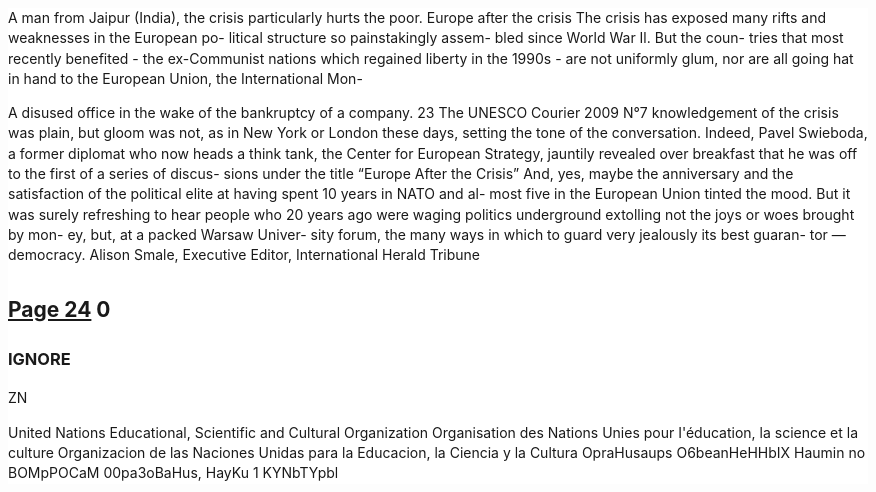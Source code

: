 A man from Jaipur (India), the crisis particularly hurts the poor. 
Europe after the crisis 
The crisis has exposed many rifts 
and weaknesses in the European po- 
litical structure so painstakingly assem- 
bled since World War Il. But the coun- 
tries that most recently benefited - the 
ex-Communist nations which regained 
liberty in the 1990s - are not uniformly 
glum, nor are all going hat in hand to the 
European Union, the International Mon- 
  
A disused office in the wake of the bankruptcy of a company. 
23 
The UNESCO Courier 2009 N°7 
knowledgement of the crisis was plain, 
but gloom was not, as in New York or 
London these days, setting the tone of 
the conversation. 
Indeed, Pavel Swieboda, a former 
diplomat who now heads a think tank, 
the Center for European Strategy, 
jauntily revealed over breakfast that he 
was off to the first of a series of discus- 
sions under the title “Europe After the 
Crisis” 
And, yes, maybe the anniversary and 
the satisfaction of the political elite at 
having spent 10 years in NATO and al- 
most five in the European Union tinted 
the mood. But it was surely refreshing 
to hear people who 20 years ago were 
waging politics underground extolling 
not the joys or woes brought by mon- 
ey, but, at a packed Warsaw Univer- 
sity forum, the many ways in which to 
guard very jealously its best guaran- 
tor — democracy. 
Alison Smale, 
Executive Editor, 
International Herald Tribune

## [Page 24](214579eng.pdf#page=24) 0

### IGNORE

ZN 
        
  
United Nations 
Educational, Scientific and 
Cultural Organization 
Organisation 
des Nations Unies 
pour I'éducation, 
la science et la culture 
Organizacion 
de las Naciones Unidas 
para la Educacion, 
la Ciencia y la Cultura 
OpraHusaups 
O6beanHeHHbIX Haumin no 
BOMpPOCaM 00pa3oBaHus, 
HayKu 1 KYNbTYpbl 